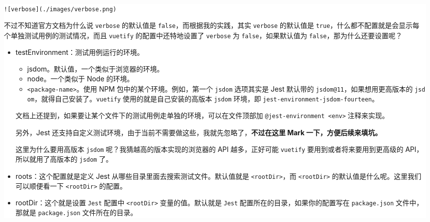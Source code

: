     ![verbose](./images/verbose.png)

  不过不知道官方文档为什么说 `verbose` 的默认值是 `false`，而根据我的实践，其实 `verbose` 的默认值是 `true`，什么都不配置就是会显示每个单独测试用例的测试情况，而且 `vuetify` 的配置中还特地设置了 `verbose` 为 `false`，如果默认值为 `false`，那为什么还要设置呢？

* testEnvironment：测试用例运行的环境。
  * jsdom。默认值，一个类似于浏览器的环境。
  * node。一个类似于 Node 的环境。
  * `<package-name>`。使用 NPM 包中的某个环境。例如，第一个 `jsdom` 选项其实是 Jest 默认带的 `jsdom@11`，如果想用更高版本的 `jsdom`，就得自己安装了。`vuetify` 使用的就是自己安装的高版本 `jsdom` 环境，即 `jest-environment-jsdom-fourteen`。

  文档上还提到，如果要让某个文件下的测试用例走单独的环境，可以在文件顶部加 `@jest-environment <env>` 注释来实现。

  另外，Jest 还支持自定义测试环境，由于当前不需要做这些，我就先忽略了，**不过在这里 Mark 一下，方便后续来填坑。**

  这里为什么要用高版本 `jsdom` 呢？我猜越高的版本实现的浏览器的 API 越多，正好可能 `vuetify` 要用到或者将来要用到更高级的 API，所以就用了高版本的 `jsdom` 了。

* roots：这个配置就是定义 Jest 从哪些目录里面去搜索测试文件。默认值就是 `<rootDir>`，而 `<rootDir>` 的默认值是什么呢。这里我们可以顺便看一下 `<rootDir>` 的配置。

* rootDir：这个就是设置 `Jest` 配置中 `<rootDir>` 变量的值。默认就是 `Jest` 配置所在的目录，如果你的配置写在 `package.json` 文件中，那就是 `package.json` 文件所在的目录。
